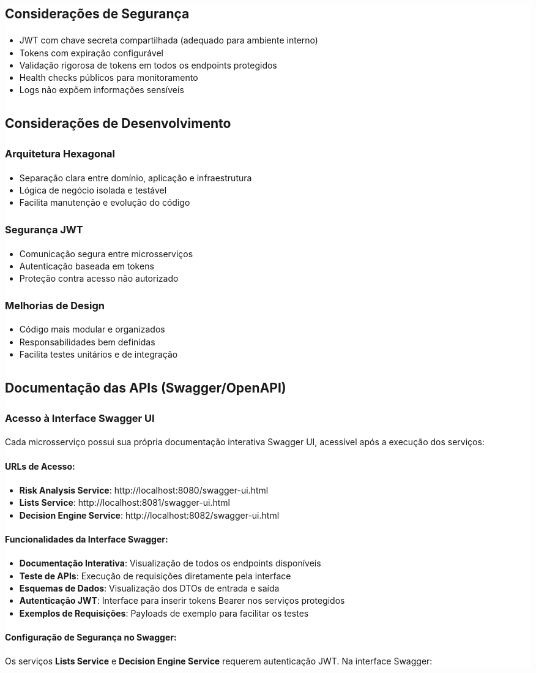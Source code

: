 ## Considerações de Segurança

- JWT com chave secreta compartilhada (adequado para ambiente interno)
- Tokens com expiração configurável
- Validação rigorosa de tokens em todos os endpoints protegidos
- Health checks públicos para monitoramento
- Logs não expõem informações sensíveis

## Considerações de Desenvolvimento

### Arquitetura Hexagonal
- Separação clara entre domínio, aplicação e infraestrutura
- Lógica de negócio isolada e testável
- Facilita manutenção e evolução do código

### Segurança JWT
- Comunicação segura entre microsserviços
- Autenticação baseada em tokens
- Proteção contra acesso não autorizado

### Melhorias de Design
- Código mais modular e organizados
- Responsabilidades bem definidas
- Facilita testes unitários e de integração



## Documentação das APIs (Swagger/OpenAPI)

### Acesso à Interface Swagger UI

Cada microsserviço possui sua própria documentação interativa Swagger UI, acessível após a execução dos serviços:

#### URLs de Acesso:
- **Risk Analysis Service**: http://localhost:8080/swagger-ui.html
- **Lists Service**: http://localhost:8081/swagger-ui.html
- **Decision Engine Service**: http://localhost:8082/swagger-ui.html

#### Funcionalidades da Interface Swagger:
- **Documentação Interativa**: Visualização de todos os endpoints disponíveis
- **Teste de APIs**: Execução de requisições diretamente pela interface
- **Esquemas de Dados**: Visualização dos DTOs de entrada e saída
- **Autenticação JWT**: Interface para inserir tokens Bearer nos serviços protegidos
- **Exemplos de Requisições**: Payloads de exemplo para facilitar os testes

#### Configuração de Segurança no Swagger:
Os serviços **Lists Service** e **Decision Engine Service** requerem autenticação JWT. Na interface Swagger:
